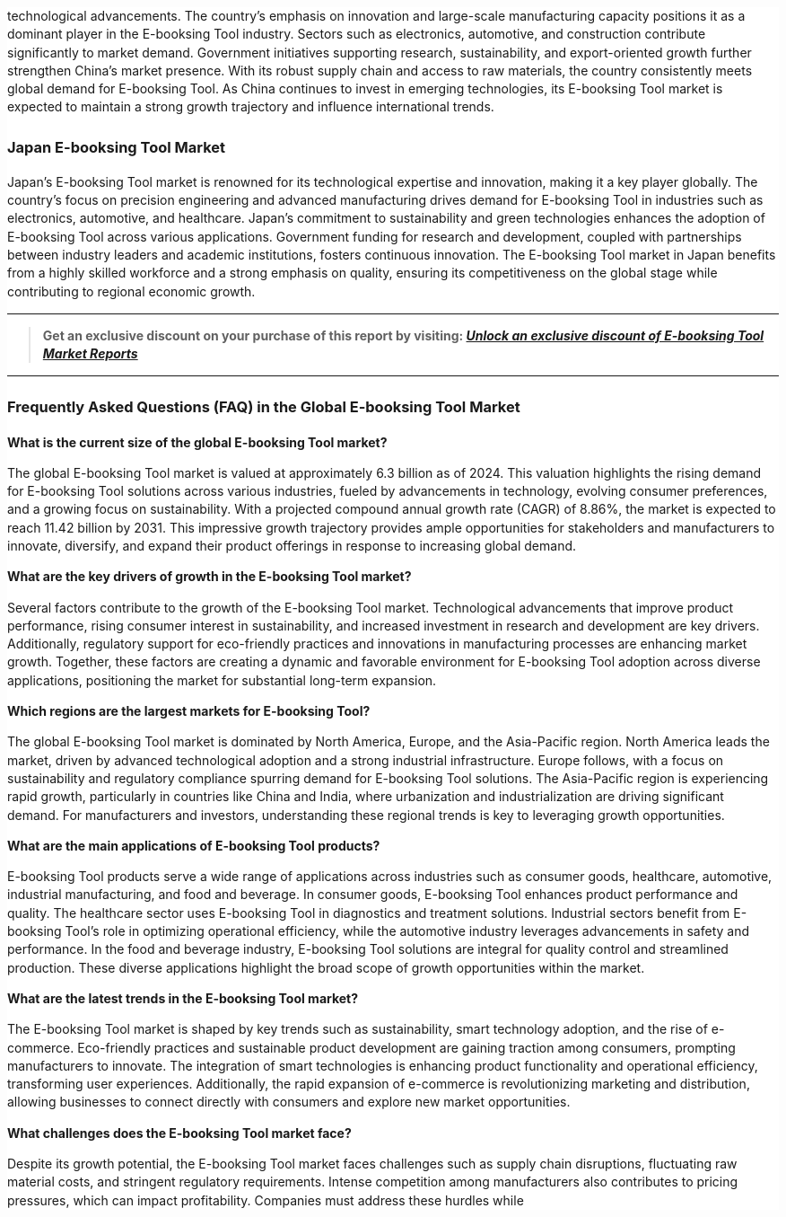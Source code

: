 technological advancements. The country&rsquo;s emphasis on innovation and large-scale manufacturing capacity positions it as a dominant player in the E-booksing Tool industry. Sectors such as electronics, automotive, and construction contribute significantly to market demand. Government initiatives supporting research, sustainability, and export-oriented growth further strengthen China&rsquo;s market presence. With its robust supply chain and access to raw materials, the country consistently meets global demand for E-booksing Tool. As China continues to invest in emerging technologies, its E-booksing Tool market is expected to maintain a strong growth trajectory and influence international trends.</p><h3>Japan E-booksing Tool Market</h3><p>Japan&rsquo;s E-booksing Tool market is renowned for its technological expertise and innovation, making it a key player globally. The country&rsquo;s focus on precision engineering and advanced manufacturing drives demand for E-booksing Tool in industries such as electronics, automotive, and healthcare. Japan&rsquo;s commitment to sustainability and green technologies enhances the adoption of E-booksing Tool across various applications. Government funding for research and development, coupled with partnerships between industry leaders and academic institutions, fosters continuous innovation. The E-booksing Tool market in Japan benefits from a highly skilled workforce and a strong emphasis on quality, ensuring its competitiveness on the global stage while contributing to regional economic growth.</p><hr /><blockquote><p><strong>Get an exclusive discount on your purchase of this report by visiting: <em><a href="://marketresearchpulse.com/ask-for-discount/50572?utm_source=Github&amp;utm_medium=027">Unlock an exclusive discount of E-booksing Tool Market Reports</a></em>&nbsp;</strong></p></blockquote><hr /><h3>Frequently Asked Questions (FAQ) in the Global E-booksing Tool Market</h3><p><strong>What is the current size of the global E-booksing Tool market?</strong></p><p>The global E-booksing Tool market is valued at approximately 6.3 billion as of 2024. This valuation highlights the rising demand for E-booksing Tool solutions across various industries, fueled by advancements in technology, evolving consumer preferences, and a growing focus on sustainability. With a projected compound annual growth rate (CAGR) of 8.86%, the market is expected to reach 11.42 billion by 2031. This impressive growth trajectory provides ample opportunities for stakeholders and manufacturers to innovate, diversify, and expand their product offerings in response to increasing global demand.</p><p><strong>What are the key drivers of growth in the E-booksing Tool market?</strong></p><p>Several factors contribute to the growth of the E-booksing Tool market. Technological advancements that improve product performance, rising consumer interest in sustainability, and increased investment in research and development are key drivers. Additionally, regulatory support for eco-friendly practices and innovations in manufacturing processes are enhancing market growth. Together, these factors are creating a dynamic and favorable environment for E-booksing Tool adoption across diverse applications, positioning the market for substantial long-term expansion.</p><p><strong>Which regions are the largest markets for E-booksing Tool?</strong></p><p>The global E-booksing Tool market is dominated by North America, Europe, and the Asia-Pacific region. North America leads the market, driven by advanced technological adoption and a strong industrial infrastructure. Europe follows, with a focus on sustainability and regulatory compliance spurring demand for E-booksing Tool solutions. The Asia-Pacific region is experiencing rapid growth, particularly in countries like China and India, where urbanization and industrialization are driving significant demand. For manufacturers and investors, understanding these regional trends is key to leveraging growth opportunities.</p><p><strong>What are the main applications of E-booksing Tool products?</strong></p><p>E-booksing Tool products serve a wide range of applications across industries such as consumer goods, healthcare, automotive, industrial manufacturing, and food and beverage. In consumer goods, E-booksing Tool enhances product performance and quality. The healthcare sector uses E-booksing Tool in diagnostics and treatment solutions. Industrial sectors benefit from E-booksing Tool&rsquo;s role in optimizing operational efficiency, while the automotive industry leverages advancements in safety and performance. In the food and beverage industry, E-booksing Tool solutions are integral for quality control and streamlined production. These diverse applications highlight the broad scope of growth opportunities within the market.</p><p><strong>What are the latest trends in the E-booksing Tool market?</strong></p><p>The E-booksing Tool market is shaped by key trends such as sustainability, smart technology adoption, and the rise of e-commerce. Eco-friendly practices and sustainable product development are gaining traction among consumers, prompting manufacturers to innovate. The integration of smart technologies is enhancing product functionality and operational efficiency, transforming user experiences. Additionally, the rapid expansion of e-commerce is revolutionizing marketing and distribution, allowing businesses to connect directly with consumers and explore new market opportunities.</p><p><strong>What challenges does the E-booksing Tool market face?</strong></p><p>Despite its growth potential, the E-booksing Tool market faces challenges such as supply chain disruptions, fluctuating raw material costs, and stringent regulatory requirements. Intense competition among manufacturers also contributes to pricing pressures, which can impact profitability. Companies must address these hurdles while
